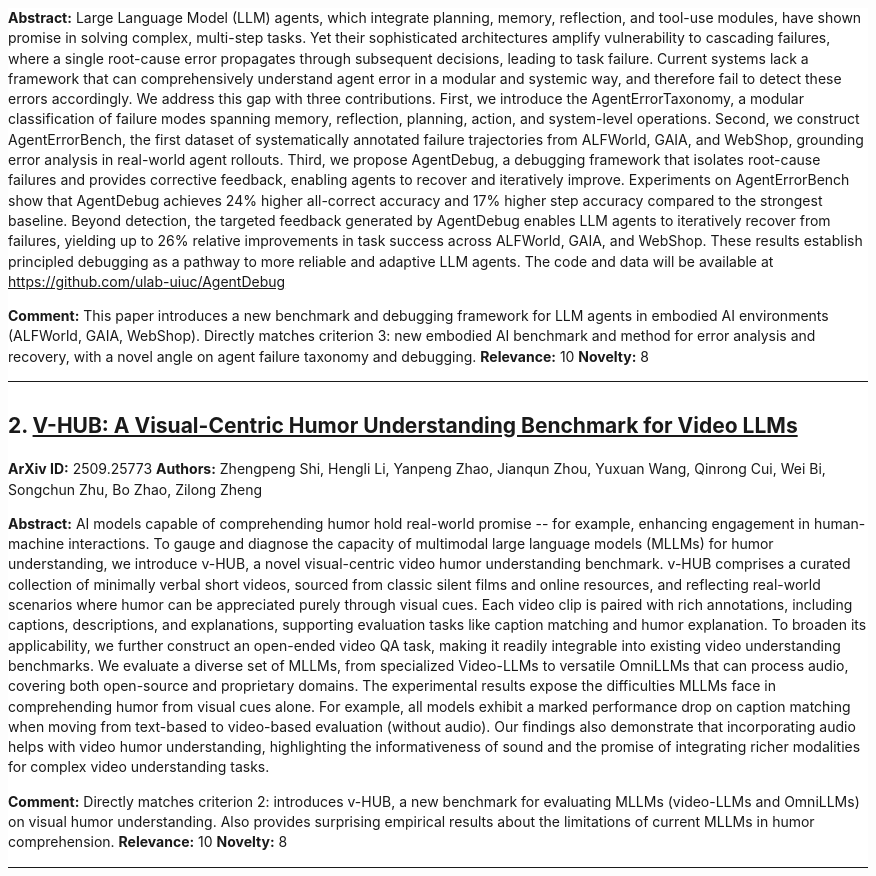 **Abstract:**  Large Language Model (LLM) agents, which integrate planning, memory, reflection, and tool-use modules, have shown promise in solving complex, multi-step tasks. Yet their sophisticated architectures amplify vulnerability to cascading failures, where a single root-cause error propagates through subsequent decisions, leading to task failure. Current systems lack a framework that can comprehensively understand agent error in a modular and systemic way, and therefore fail to detect these errors accordingly. We address this gap with three contributions. First, we introduce the AgentErrorTaxonomy, a modular classification of failure modes spanning memory, reflection, planning, action, and system-level operations. Second, we construct AgentErrorBench, the first dataset of systematically annotated failure trajectories from ALFWorld, GAIA, and WebShop, grounding error analysis in real-world agent rollouts. Third, we propose AgentDebug, a debugging framework that isolates root-cause failures and provides corrective feedback, enabling agents to recover and iteratively improve. Experiments on AgentErrorBench show that AgentDebug achieves 24% higher all-correct accuracy and 17% higher step accuracy compared to the strongest baseline. Beyond detection, the targeted feedback generated by AgentDebug enables LLM agents to iteratively recover from failures, yielding up to 26% relative improvements in task success across ALFWorld, GAIA, and WebShop. These results establish principled debugging as a pathway to more reliable and adaptive LLM agents. The code and data will be available at https://github.com/ulab-uiuc/AgentDebug

**Comment:** This paper introduces a new benchmark and debugging framework for LLM agents in embodied AI environments (ALFWorld, GAIA, WebShop). Directly matches criterion 3: new embodied AI benchmark and method for error analysis and recovery, with a novel angle on agent failure taxonomy and debugging.
**Relevance:** 10
**Novelty:** 8

---

## 2. [V-HUB: A Visual-Centric Humor Understanding Benchmark for Video LLMs](https://arxiv.org/abs/2509.25773) <a id="link2"></a>
**ArXiv ID:** 2509.25773
**Authors:** Zhengpeng Shi, Hengli Li, Yanpeng Zhao, Jianqun Zhou, Yuxuan Wang, Qinrong Cui, Wei Bi, Songchun Zhu, Bo Zhao, Zilong Zheng

**Abstract:**  AI models capable of comprehending humor hold real-world promise -- for example, enhancing engagement in human-machine interactions. To gauge and diagnose the capacity of multimodal large language models (MLLMs) for humor understanding, we introduce v-HUB, a novel visual-centric video humor understanding benchmark. v-HUB comprises a curated collection of minimally verbal short videos, sourced from classic silent films and online resources, and reflecting real-world scenarios where humor can be appreciated purely through visual cues. Each video clip is paired with rich annotations, including captions, descriptions, and explanations, supporting evaluation tasks like caption matching and humor explanation. To broaden its applicability, we further construct an open-ended video QA task, making it readily integrable into existing video understanding benchmarks. We evaluate a diverse set of MLLMs, from specialized Video-LLMs to versatile OmniLLMs that can process audio, covering both open-source and proprietary domains. The experimental results expose the difficulties MLLMs face in comprehending humor from visual cues alone. For example, all models exhibit a marked performance drop on caption matching when moving from text-based to video-based evaluation (without audio). Our findings also demonstrate that incorporating audio helps with video humor understanding, highlighting the informativeness of sound and the promise of integrating richer modalities for complex video understanding tasks.

**Comment:** Directly matches criterion 2: introduces v-HUB, a new benchmark for evaluating MLLMs (video-LLMs and OmniLLMs) on visual humor understanding. Also provides surprising empirical results about the limitations of current MLLMs in humor comprehension.
**Relevance:** 10
**Novelty:** 8

---